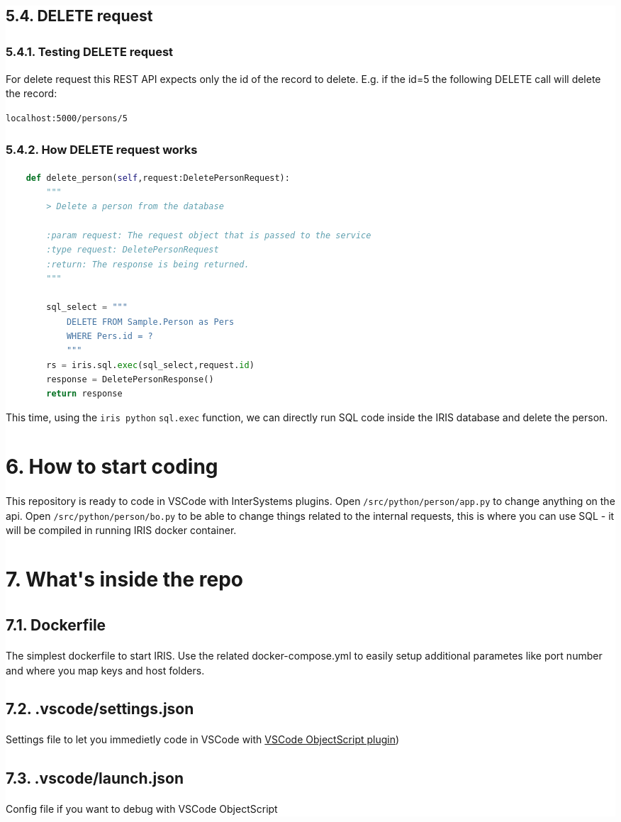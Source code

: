 ## 5.4. DELETE request
### 5.4.1. Testing DELETE request

For delete request this REST API expects only the id of the record to delete. E.g. if the id=5 the following DELETE call will delete the record:

```
localhost:5000/persons/5
```
### 5.4.2. How DELETE request works

```python
    def delete_person(self,request:DeletePersonRequest):
        """
        > Delete a person from the database
        
        :param request: The request object that is passed to the service
        :type request: DeletePersonRequest
        :return: The response is being returned.
        """

        sql_select = """
            DELETE FROM Sample.Person as Pers
            WHERE Pers.id = ?
            """
        rs = iris.sql.exec(sql_select,request.id)
        response = DeletePersonResponse()
        return response
```

This time, using the `iris python` `sql.exec` function, we can directly run SQL code inside the IRIS database and delete the person.

# 6. How to start coding
This repository is ready to code in VSCode with InterSystems plugins.
Open `/src/python/person/app.py` to change anything on the api.
Open `/src/python/person/bo.py` to be able to change things related to the internal requests, this is where you can use SQL - it will be compiled in running IRIS docker container.

# 7. What's inside the repo

## 7.1. Dockerfile

The simplest dockerfile to start IRIS.
Use the related docker-compose.yml to easily setup additional parametes like port number and where you map keys and host folders.

## 7.2. .vscode/settings.json

Settings file to let you immedietly code in VSCode with [VSCode ObjectScript plugin](https://marketplace.visualstudio.com/items?itemName=daimor.vscode-objectscript))

## 7.3. .vscode/launch.json
Config file if you want to debug with VSCode ObjectScript
